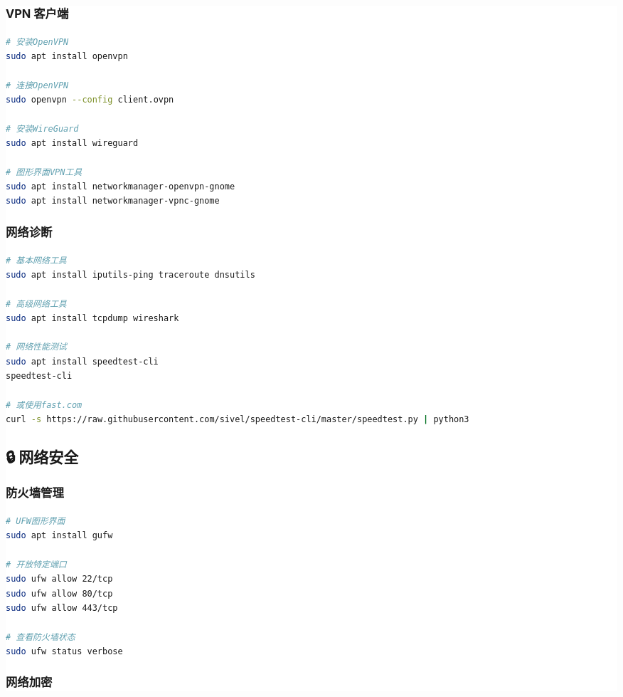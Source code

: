 ### VPN 客户端

```bash
# 安装OpenVPN
sudo apt install openvpn

# 连接OpenVPN
sudo openvpn --config client.ovpn

# 安装WireGuard
sudo apt install wireguard

# 图形界面VPN工具
sudo apt install networkmanager-openvpn-gnome
sudo apt install networkmanager-vpnc-gnome
```

### 网络诊断

```bash
# 基本网络工具
sudo apt install iputils-ping traceroute dnsutils

# 高级网络工具
sudo apt install tcpdump wireshark

# 网络性能测试
sudo apt install speedtest-cli
speedtest-cli

# 或使用fast.com
curl -s https://raw.githubusercontent.com/sivel/speedtest-cli/master/speedtest.py | python3
```

## 🔒 网络安全

### 防火墙管理

```bash
# UFW图形界面
sudo apt install gufw

# 开放特定端口
sudo ufw allow 22/tcp
sudo ufw allow 80/tcp
sudo ufw allow 443/tcp

# 查看防火墙状态
sudo ufw status verbose
```

### 网络加密
